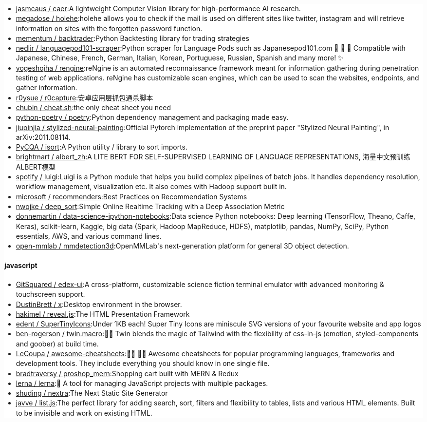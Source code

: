* [jasmcaus / caer](https://github.com/jasmcaus/caer):A lightweight Computer Vision library for high-performance AI research.
* [megadose / holehe](https://github.com/megadose/holehe):holehe allows you to check if the mail is used on different sites like twitter, instagram and will retrieve information on sites with the forgotten password function.
* [mementum / backtrader](https://github.com/mementum/backtrader):Python Backtesting library for trading strategies
* [nedlir / languagepod101-scraper](https://github.com/nedlir/languagepod101-scraper):Python scraper for Language Pods such as Japanesepod101.com
👹
🗾
🍣
Compatible with Japanese, Chinese, French, German, Italian, Korean, Portuguese, Russian, Spanish and many more!
✨
* [yogeshojha / rengine](https://github.com/yogeshojha/rengine):reNgine is an automated reconnaissance framework meant for information gathering during penetration testing of web applications. reNgine has customizable scan engines, which can be used to scan the websites, endpoints, and gather information.
* [r0ysue / r0capture](https://github.com/r0ysue/r0capture):安卓应用层抓包通杀脚本
* [chubin / cheat.sh](https://github.com/chubin/cheat.sh):the only cheat sheet you need
* [python-poetry / poetry](https://github.com/python-poetry/poetry):Python dependency management and packaging made easy.
* [jiupinjia / stylized-neural-painting](https://github.com/jiupinjia/stylized-neural-painting):Official Pytorch implementation of the preprint paper "Stylized Neural Painting", in arXiv:2011.08114.
* [PyCQA / isort](https://github.com/PyCQA/isort):A Python utility / library to sort imports.
* [brightmart / albert_zh](https://github.com/brightmart/albert_zh):A LITE BERT FOR SELF-SUPERVISED LEARNING OF LANGUAGE REPRESENTATIONS, 海量中文预训练ALBERT模型
* [spotify / luigi](https://github.com/spotify/luigi):Luigi is a Python module that helps you build complex pipelines of batch jobs. It handles dependency resolution, workflow management, visualization etc. It also comes with Hadoop support built in.
* [microsoft / recommenders](https://github.com/microsoft/recommenders):Best Practices on Recommendation Systems
* [nwojke / deep_sort](https://github.com/nwojke/deep_sort):Simple Online Realtime Tracking with a Deep Association Metric
* [donnemartin / data-science-ipython-notebooks](https://github.com/donnemartin/data-science-ipython-notebooks):Data science Python notebooks: Deep learning (TensorFlow, Theano, Caffe, Keras), scikit-learn, Kaggle, big data (Spark, Hadoop MapReduce, HDFS), matplotlib, pandas, NumPy, SciPy, Python essentials, AWS, and various command lines.
* [open-mmlab / mmdetection3d](https://github.com/open-mmlab/mmdetection3d):OpenMMLab's next-generation platform for general 3D object detection.

#### javascript
* [GitSquared / edex-ui](https://github.com/GitSquared/edex-ui):A cross-platform, customizable science fiction terminal emulator with advanced monitoring & touchscreen support.
* [DustinBrett / x](https://github.com/DustinBrett/x):Desktop environment in the browser.
* [hakimel / reveal.js](https://github.com/hakimel/reveal.js):The HTML Presentation Framework
* [edent / SuperTinyIcons](https://github.com/edent/SuperTinyIcons):Under 1KB each! Super Tiny Icons are miniscule SVG versions of your favourite website and app logos
* [ben-rogerson / twin.macro](https://github.com/ben-rogerson/twin.macro):🦹‍♂️
Twin blends the magic of Tailwind with the flexibility of css-in-js (emotion, styled-components and goober) at build time.
* [LeCoupa / awesome-cheatsheets](https://github.com/LeCoupa/awesome-cheatsheets):👩‍💻
👨‍💻
Awesome cheatsheets for popular programming languages, frameworks and development tools. They include everything you should know in one single file.
* [bradtraversy / proshop_mern](https://github.com/bradtraversy/proshop_mern):Shopping cart built with MERN & Redux
* [lerna / lerna](https://github.com/lerna/lerna):🐉
A tool for managing JavaScript projects with multiple packages.
* [shuding / nextra](https://github.com/shuding/nextra):The Next Static Site Generator
* [javve / list.js](https://github.com/javve/list.js):The perfect library for adding search, sort, filters and flexibility to tables, lists and various HTML elements. Built to be invisible and work on existing HTML.